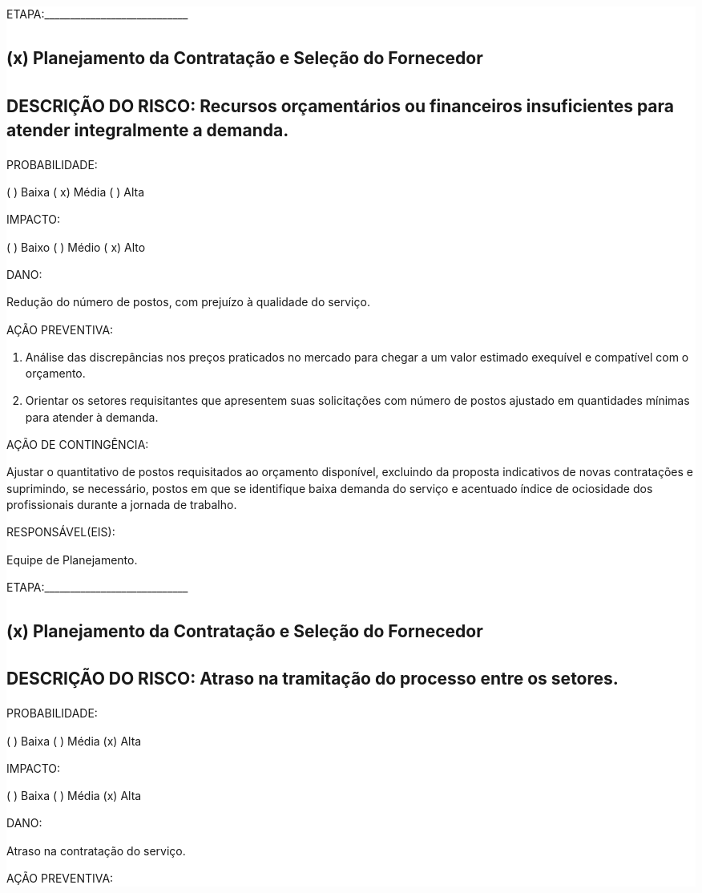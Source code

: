 ETAPA:\_\_\_\_\_\_\_\_\_\_\_\_\_\_\_\_\_\_\_\_\_\_\_\_\_\_\_\_

## (x) Planejamento da Contratação e Seleção do Fornecedor

## DESCRIÇÃO DO RISCO: Recursos orçamentários ou financeiros insuficientes para atender integralmente a demanda.

PROBABILIDADE:

(  ) Baixa                       ( x) Média                       (   ) Alta

IMPACTO:

(  ) Baixo                       (   ) Médio                       ( x) Alto

DANO:

Redução do número de postos, com prejuízo à qualidade do serviço.

AÇÃO PREVENTIVA:

1.  Análise  das  discrepâncias  nos  preços  praticados  no  mercado  para  chegar  a  um  valor  estimado  exequível  e compatível com o orçamento.

2. Orientar os setores requisitantes que apresentem suas solicitações com número de postos ajustado em quantidades mínimas para atender à demanda.

AÇÃO DE CONTINGÊNCIA:

Ajustar o quantitativo de postos requisitados ao orçamento disponível, excluindo da proposta indicativos de novas contratações e suprimindo, se necessário, postos em que se identifique baixa demanda do serviço e acentuado índice de ociosidade dos profissionais durante a jornada de trabalho.

RESPONSÁVEL(EIS):

Equipe de Planejamento.

ETAPA:\_\_\_\_\_\_\_\_\_\_\_\_\_\_\_\_\_\_\_\_\_\_\_\_\_\_\_\_

## (x) Planejamento da Contratação e Seleção do Fornecedor

## DESCRIÇÃO DO RISCO: Atraso na tramitação do processo entre os setores.

PROBABILIDADE:

(  ) Baixa                     (  ) Média                     (x) Alta

IMPACTO:

(  ) Baixa                     (  ) Média                     (x) Alta

DANO:

Atraso na contratação do serviço.

AÇÃO PREVENTIVA:
